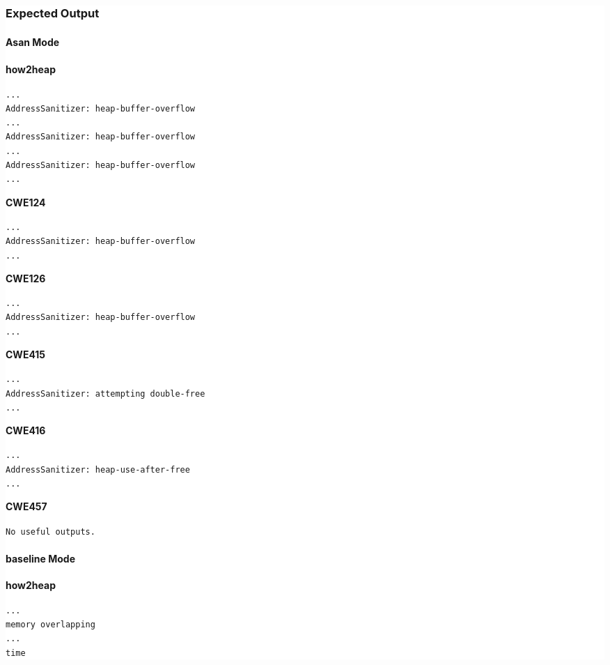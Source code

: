 ### Expected Output

#### Asan Mode

**how2heap**
```txt
...
AddressSanitizer: heap-buffer-overflow
...
AddressSanitizer: heap-buffer-overflow
...
AddressSanitizer: heap-buffer-overflow
...
```

**CWE124**
```txt
...
AddressSanitizer: heap-buffer-overflow
...
```

**CWE126**
```txt
...
AddressSanitizer: heap-buffer-overflow
...
```

**CWE415**
```txt
...
AddressSanitizer: attempting double-free
...
```

**CWE416**
```txt
...
AddressSanitizer: heap-use-after-free
...
```

**CWE457**
```txt
No useful outputs.
```

#### baseline Mode

**how2heap**
```txt
...
memory overlapping
...
time
```
